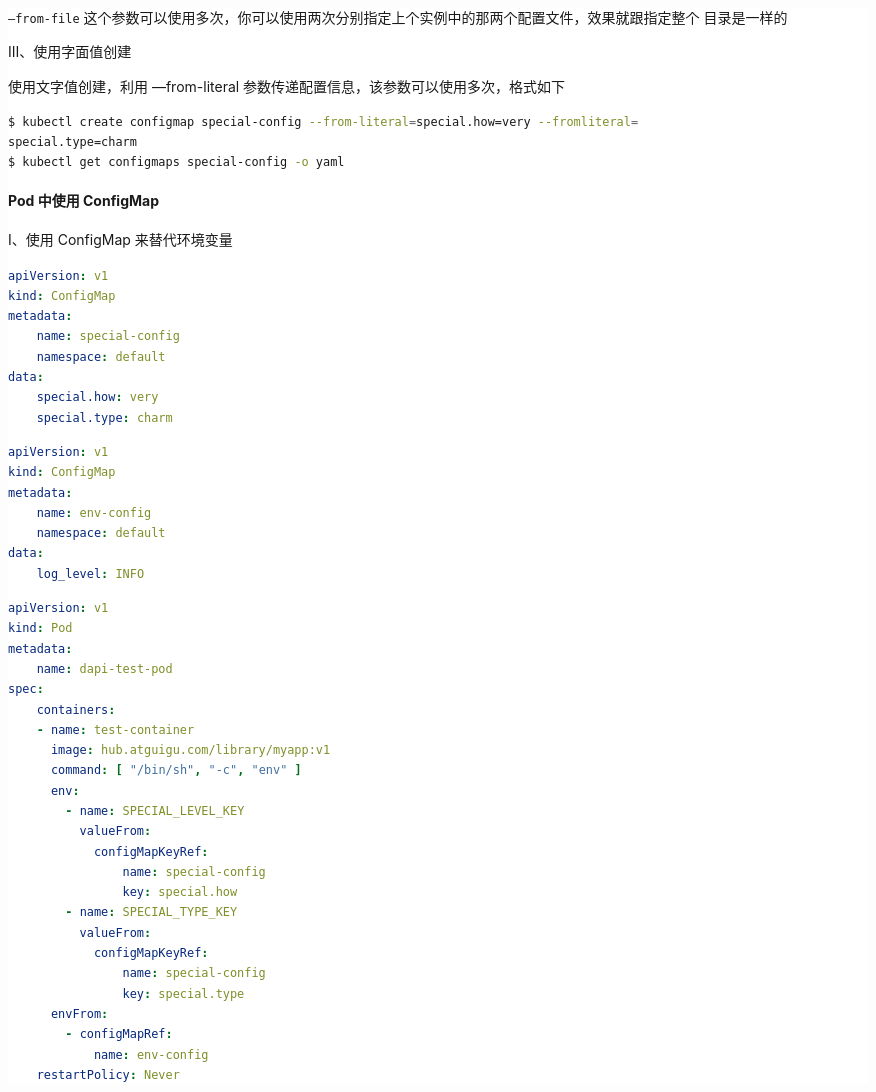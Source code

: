 `—from-file` 这个参数可以使用多次，你可以使用两次分别指定上个实例中的那两个配置文件，效果就跟指定整个
目录是一样的



Ⅲ、使用字面值创建

使用文字值创建，利用 —from-literal 参数传递配置信息，该参数可以使用多次，格式如下

```bash
$ kubectl create configmap special-config --from-literal=special.how=very --fromliteral=
special.type=charm
$ kubectl get configmaps special-config -o yaml
```



#### Pod 中使用 ConfigMap

Ⅰ、使用 ConfigMap 来替代环境变量

```yaml
apiVersion: v1
kind: ConfigMap
metadata:
    name: special-config
    namespace: default
data:
    special.how: very
    special.type: charm
```

```yaml
apiVersion: v1
kind: ConfigMap
metadata:
    name: env-config
    namespace: default
data:
    log_level: INFO
```

```yaml
apiVersion: v1
kind: Pod
metadata:
    name: dapi-test-pod
spec:
    containers:
    - name: test-container
      image: hub.atguigu.com/library/myapp:v1
      command: [ "/bin/sh", "-c", "env" ]
      env:
        - name: SPECIAL_LEVEL_KEY
          valueFrom:
            configMapKeyRef:
                name: special-config
                key: special.how
     	- name: SPECIAL_TYPE_KEY
		  valueFrom:
            configMapKeyRef:
                name: special-config
                key: special.type
      envFrom:
        - configMapRef:
          	name: env-config
    restartPolicy: Never
```
